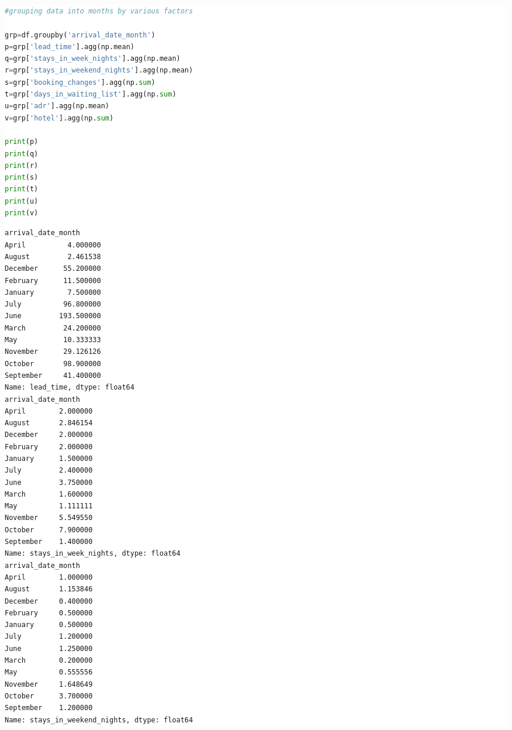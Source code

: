 


```python
#grouping data into months by various factors

grp=df.groupby('arrival_date_month')
p=grp['lead_time'].agg(np.mean)
q=grp['stays_in_week_nights'].agg(np.mean)
r=grp['stays_in_weekend_nights'].agg(np.mean)
s=grp['booking_changes'].agg(np.sum)
t=grp['days_in_waiting_list'].agg(np.sum)
u=grp['adr'].agg(np.mean)
v=grp['hotel'].agg(np.sum)

print(p)
print(q)
print(r)
print(s)
print(t)
print(u)
print(v)
```

    arrival_date_month
    April          4.000000
    August         2.461538
    December      55.200000
    February      11.500000
    January        7.500000
    July          96.800000
    June         193.500000
    March         24.200000
    May           10.333333
    November      29.126126
    October       98.900000
    September     41.400000
    Name: lead_time, dtype: float64
    arrival_date_month
    April        2.000000
    August       2.846154
    December     2.000000
    February     2.000000
    January      1.500000
    July         2.400000
    June         3.750000
    March        1.600000
    May          1.111111
    November     5.549550
    October      7.900000
    September    1.400000
    Name: stays_in_week_nights, dtype: float64
    arrival_date_month
    April        1.000000
    August       1.153846
    December     0.400000
    February     0.500000
    January      0.500000
    July         1.200000
    June         1.250000
    March        0.200000
    May          0.555556
    November     1.648649
    October      3.700000
    September    1.200000
    Name: stays_in_weekend_nights, dtype: float64